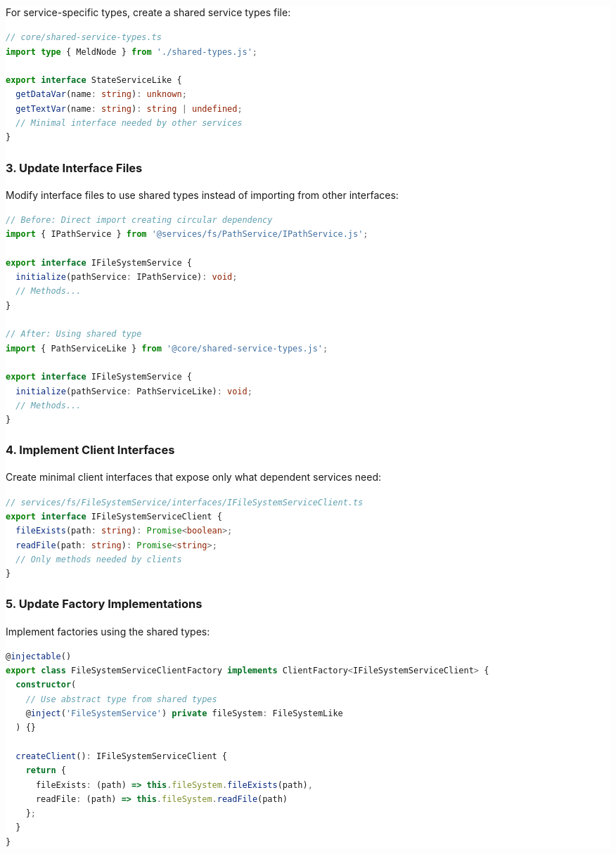For service-specific types, create a shared service types file:

```typescript
// core/shared-service-types.ts
import type { MeldNode } from './shared-types.js';

export interface StateServiceLike {
  getDataVar(name: string): unknown;
  getTextVar(name: string): string | undefined;
  // Minimal interface needed by other services
}
```

### 3. Update Interface Files

Modify interface files to use shared types instead of importing from other interfaces:

```typescript
// Before: Direct import creating circular dependency
import { IPathService } from '@services/fs/PathService/IPathService.js';

export interface IFileSystemService {
  initialize(pathService: IPathService): void;
  // Methods...
}

// After: Using shared type
import { PathServiceLike } from '@core/shared-service-types.js';

export interface IFileSystemService {
  initialize(pathService: PathServiceLike): void;
  // Methods...
}
```

### 4. Implement Client Interfaces

Create minimal client interfaces that expose only what dependent services need:

```typescript
// services/fs/FileSystemService/interfaces/IFileSystemServiceClient.ts
export interface IFileSystemServiceClient {
  fileExists(path: string): Promise<boolean>;
  readFile(path: string): Promise<string>;
  // Only methods needed by clients
}
```

### 5. Update Factory Implementations

Implement factories using the shared types:

```typescript
@injectable()
export class FileSystemServiceClientFactory implements ClientFactory<IFileSystemServiceClient> {
  constructor(
    // Use abstract type from shared types
    @inject('FileSystemService') private fileSystem: FileSystemLike
  ) {}
  
  createClient(): IFileSystemServiceClient {
    return {
      fileExists: (path) => this.fileSystem.fileExists(path),
      readFile: (path) => this.fileSystem.readFile(path)
    };
  }
}
```